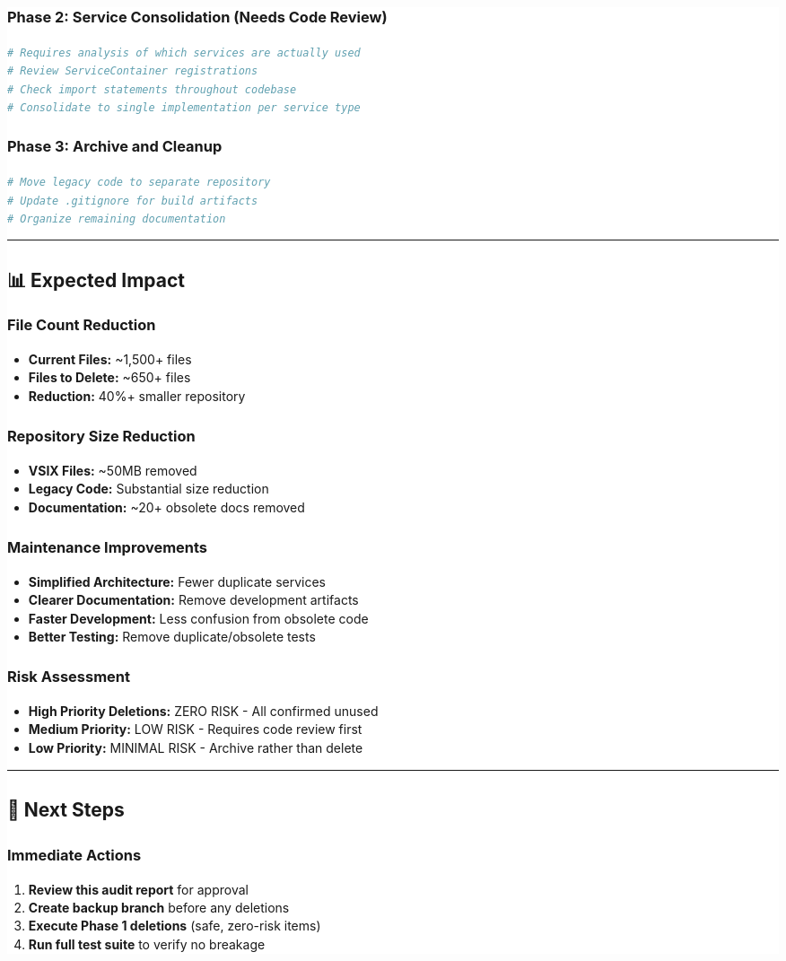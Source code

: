 ### **Phase 2: Service Consolidation (Needs Code Review)**
```bash
# Requires analysis of which services are actually used
# Review ServiceContainer registrations
# Check import statements throughout codebase
# Consolidate to single implementation per service type
```

### **Phase 3: Archive and Cleanup**
```bash
# Move legacy code to separate repository
# Update .gitignore for build artifacts
# Organize remaining documentation
```

---

## 📊 Expected Impact

### **File Count Reduction**
- **Current Files:** ~1,500+ files
- **Files to Delete:** ~650+ files  
- **Reduction:** 40%+ smaller repository

### **Repository Size Reduction**
- **VSIX Files:** ~50MB removed
- **Legacy Code:** Substantial size reduction
- **Documentation:** ~20+ obsolete docs removed

### **Maintenance Improvements**
- **Simplified Architecture:** Fewer duplicate services
- **Clearer Documentation:** Remove development artifacts
- **Faster Development:** Less confusion from obsolete code
- **Better Testing:** Remove duplicate/obsolete tests

### **Risk Assessment**
- **High Priority Deletions:** ZERO RISK - All confirmed unused
- **Medium Priority:** LOW RISK - Requires code review first
- **Low Priority:** MINIMAL RISK - Archive rather than delete

---

## 🎯 Next Steps

### **Immediate Actions**
1. **Review this audit report** for approval
2. **Create backup branch** before any deletions
3. **Execute Phase 1 deletions** (safe, zero-risk items)
4. **Run full test suite** to verify no breakage
